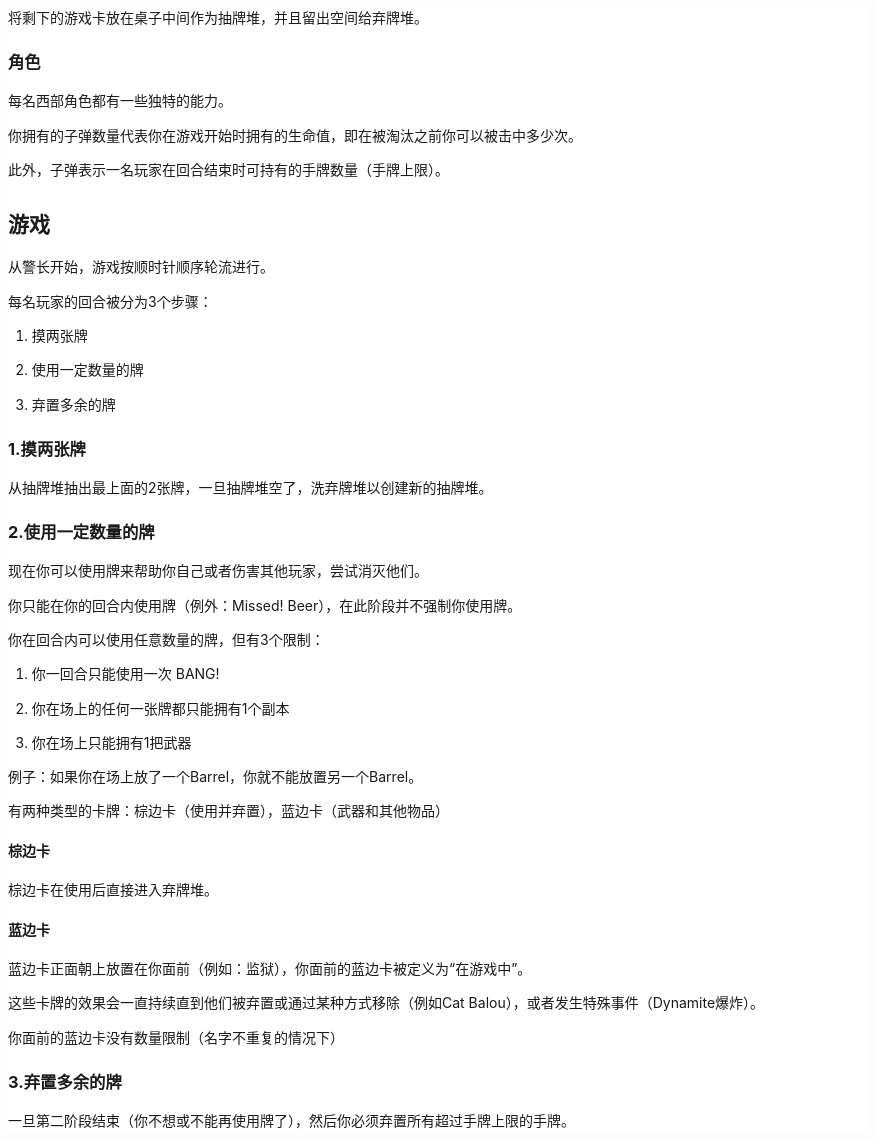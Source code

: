 将剩下的游戏卡放在桌子中间作为抽牌堆，并且留出空间给弃牌堆。

### 角色

每名西部角色都有一些独特的能力。

你拥有的子弹数量代表你在游戏开始时拥有的生命值，即在被淘汰之前你可以被击中多少次。

此外，子弹表示一名玩家在回合结束时可持有的手牌数量（手牌上限）。

## 游戏

从警长开始，游戏按顺时针顺序轮流进行。

每名玩家的回合被分为3个步骤：

1. 摸两张牌

1. 使用一定数量的牌

1. 弃置多余的牌

### 1.摸两张牌

从抽牌堆抽出最上面的2张牌，一旦抽牌堆空了，洗弃牌堆以创建新的抽牌堆。

### 2.使用一定数量的牌

现在你可以使用牌来帮助你自己或者伤害其他玩家，尝试消灭他们。

你只能在你的回合内使用牌（例外：Missed! Beer），在此阶段并不强制你使用牌。

你在回合内可以使用任意数量的牌，但有3个限制：

1. 你一回合只能使用一次 BANG!

1. 你在场上的任何一张牌都只能拥有1个副本

1. 你在场上只能拥有1把武器

例子：如果你在场上放了一个Barrel，你就不能放置另一个Barrel。

有两种类型的卡牌：棕边卡（使用并弃置），蓝边卡（武器和其他物品）

#### 棕边卡

棕边卡在使用后直接进入弃牌堆。

#### 蓝边卡

蓝边卡正面朝上放置在你面前（例如：监狱），你面前的蓝边卡被定义为“在游戏中”。

这些卡牌的效果会一直持续直到他们被弃置或通过某种方式移除（例如Cat Balou），或者发生特殊事件（Dynamite爆炸）。

你面前的蓝边卡没有数量限制（名字不重复的情况下）

### 3.弃置多余的牌

一旦第二阶段结束（你不想或不能再使用牌了），然后你必须弃置所有超过手牌上限的手牌。
